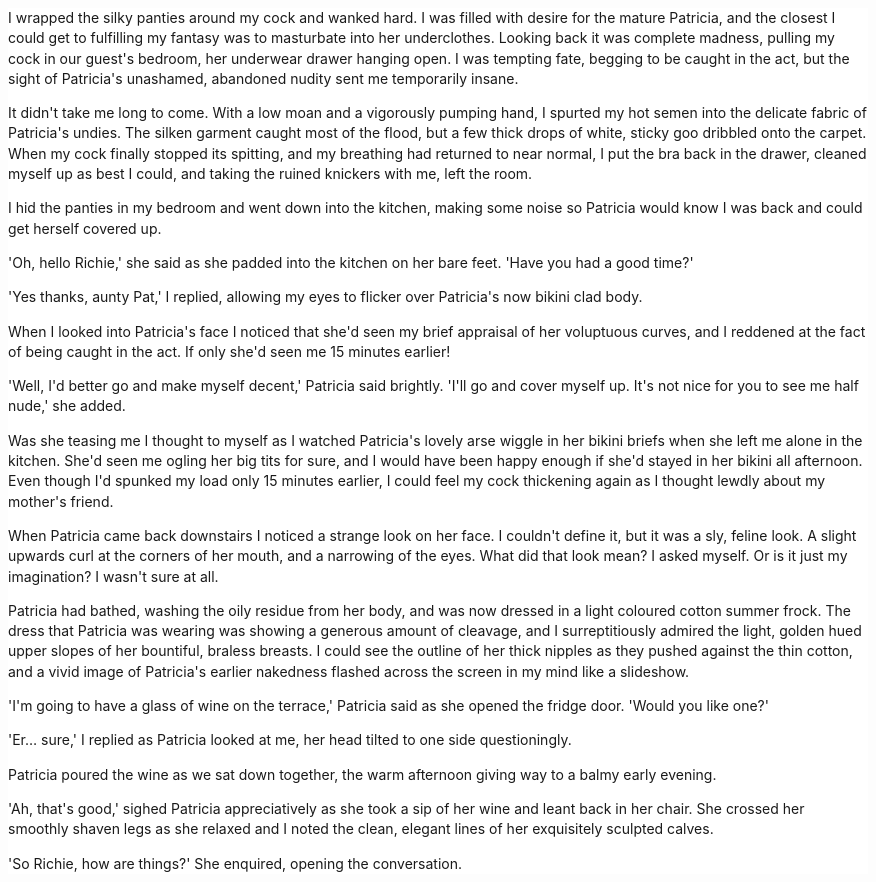 I wrapped the silky panties around my cock and wanked hard. I was filled with desire for the mature Patricia, and the closest I could get to fulfilling my fantasy was to masturbate into her underclothes. Looking back it was complete madness, pulling my cock in our guest's bedroom, her underwear drawer hanging open. I was tempting fate, begging to be caught in the act, but the sight of Patricia's unashamed, abandoned nudity sent me temporarily insane. 

It didn't take me long to come. With a low moan and a vigorously pumping hand, I spurted my hot semen into the delicate fabric of Patricia's undies. The silken garment caught most of the flood, but a few thick drops of white, sticky goo dribbled onto the carpet. When my cock finally stopped its spitting, and my breathing had returned to near normal, I put the bra back in the drawer, cleaned myself up as best I could, and taking the ruined knickers with me, left the room. 

I hid the panties in my bedroom and went down into the kitchen, making some noise so Patricia would know I was back and could get herself covered up. 

'Oh, hello Richie,' she said as she padded into the kitchen on her bare feet. 'Have you had a good time?' 

'Yes thanks, aunty Pat,' I replied, allowing my eyes to flicker over Patricia's now bikini clad body. 

When I looked into Patricia's face I noticed that she'd seen my brief appraisal of her voluptuous curves, and I reddened at the fact of being caught in the act. If only she'd seen me 15 minutes earlier! 

'Well, I'd better go and make myself decent,' Patricia said brightly. 'I'll go and cover myself up. It's not nice for you to see me half nude,' she added. 

Was she teasing me I thought to myself as I watched Patricia's lovely arse wiggle in her bikini briefs when she left me alone in the kitchen. She'd seen me ogling her big tits for sure, and I would have been happy enough if she'd stayed in her bikini all afternoon. Even though I'd spunked my load only 15 minutes earlier, I could feel my cock thickening again as I thought lewdly about my mother's friend. 

When Patricia came back downstairs I noticed a strange look on her face. I couldn't define it, but it was a sly, feline look. A slight upwards curl at the corners of her mouth, and a narrowing of the eyes. What did that look mean? I asked myself. Or is it just my imagination? I wasn't sure at all. 

Patricia had bathed, washing the oily residue from her body, and was now dressed in a light coloured cotton summer frock. The dress that Patricia was wearing was showing a generous amount of cleavage, and I surreptitiously admired the light, golden hued upper slopes of her bountiful, braless breasts. I could see the outline of her thick nipples as they pushed against the thin cotton, and a vivid image of Patricia's earlier nakedness flashed across the screen in my mind like a slideshow. 

'I'm going to have a glass of wine on the terrace,' Patricia said as she opened the fridge door. 'Would you like one?' 

'Er… sure,' I replied as Patricia looked at me, her head tilted to one side questioningly. 

Patricia poured the wine as we sat down together, the warm afternoon giving way to a balmy early evening. 

'Ah, that's good,' sighed Patricia appreciatively as she took a sip of her wine and leant back in her chair. She crossed her smoothly shaven legs as she relaxed and I noted the clean, elegant lines of her exquisitely sculpted calves. 

'So Richie, how are things?' She enquired, opening the conversation. 
